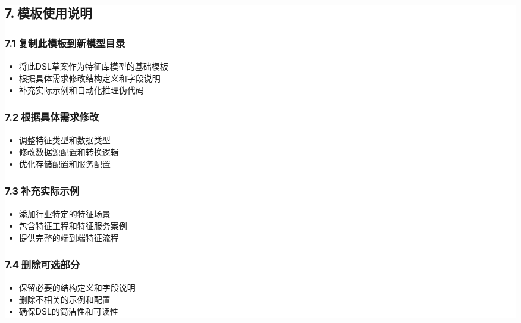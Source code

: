## 7. 模板使用说明

### 7.1 复制此模板到新模型目录

- 将此DSL草案作为特征库模型的基础模板
- 根据具体需求修改结构定义和字段说明
- 补充实际示例和自动化推理伪代码

### 7.2 根据具体需求修改

- 调整特征类型和数据类型
- 修改数据源配置和转换逻辑
- 优化存储配置和服务配置

### 7.3 补充实际示例

- 添加行业特定的特征场景
- 包含特征工程和特征服务案例
- 提供完整的端到端特征流程

### 7.4 删除可选部分

- 保留必要的结构定义和字段说明
- 删除不相关的示例和配置
- 确保DSL的简洁性和可读性
